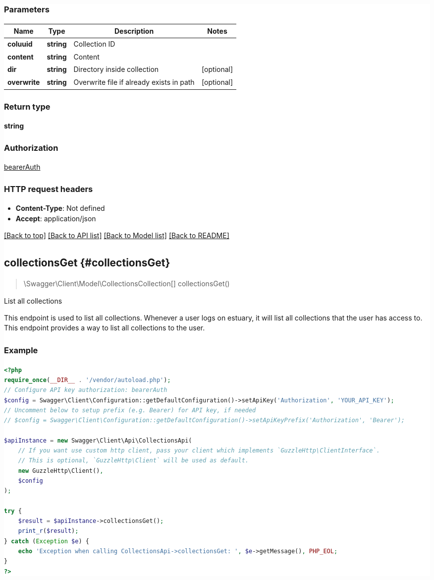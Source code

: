 ### Parameters

Name | Type | Description  | Notes
------------- | ------------- | ------------- | -------------
 **coluuid** | **string**| Collection ID |
 **content** | **string**| Content |
 **dir** | **string**| Directory inside collection | [optional]
 **overwrite** | **string**| Overwrite file if already exists in path | [optional]

### Return type

**string**

### Authorization

[bearerAuth](../../README.md#bearerAuth)

### HTTP request headers

 - **Content-Type**: Not defined
 - **Accept**: application/json

[[Back to top]](#) [[Back to API list]](../../README.md#documentation-for-api-endpoints) [[Back to Model list]](../../README.md#documentation-for-models) [[Back to README]](../../README.md)

## **collectionsGet** {#collectionsGet}
> \Swagger\Client\Model\CollectionsCollection[] collectionsGet()

List all collections

This endpoint is used to list all collections. Whenever a user logs on estuary, it will list all collections that the user has access to. This endpoint provides a way to list all collections to the user.

### Example
```php
<?php
require_once(__DIR__ . '/vendor/autoload.php');
// Configure API key authorization: bearerAuth
$config = Swagger\Client\Configuration::getDefaultConfiguration()->setApiKey('Authorization', 'YOUR_API_KEY');
// Uncomment below to setup prefix (e.g. Bearer) for API key, if needed
// $config = Swagger\Client\Configuration::getDefaultConfiguration()->setApiKeyPrefix('Authorization', 'Bearer');

$apiInstance = new Swagger\Client\Api\CollectionsApi(
    // If you want use custom http client, pass your client which implements `GuzzleHttp\ClientInterface`.
    // This is optional, `GuzzleHttp\Client` will be used as default.
    new GuzzleHttp\Client(),
    $config
);

try {
    $result = $apiInstance->collectionsGet();
    print_r($result);
} catch (Exception $e) {
    echo 'Exception when calling CollectionsApi->collectionsGet: ', $e->getMessage(), PHP_EOL;
}
?>
```
